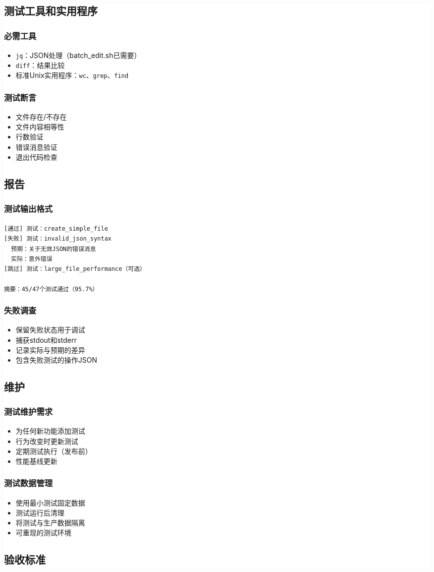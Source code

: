 ## 测试工具和实用程序

### 必需工具
- `jq`：JSON处理（batch_edit.sh已需要）
- `diff`：结果比较
- 标准Unix实用程序：`wc`、`grep`、`find`

### 测试断言
- 文件存在/不存在
- 文件内容相等性
- 行数验证
- 错误消息验证
- 退出代码检查

## 报告

### 测试输出格式
```text
[通过] 测试：create_simple_file
[失败] 测试：invalid_json_syntax
  预期：关于无效JSON的错误消息
  实际：意外错误
[跳过] 测试：large_file_performance（可选）

摘要：45/47个测试通过（95.7%）
```

### 失败调查
- 保留失败状态用于调试
- 捕获stdout和stderr
- 记录实际与预期的差异
- 包含失败测试的操作JSON

## 维护

### 测试维护需求
- 为任何新功能添加测试
- 行为改变时更新测试
- 定期测试执行（发布前）
- 性能基线更新

### 测试数据管理
- 使用最小测试固定数据
- 测试运行后清理
- 将测试与生产数据隔离
- 可重现的测试环境

## 验收标准
